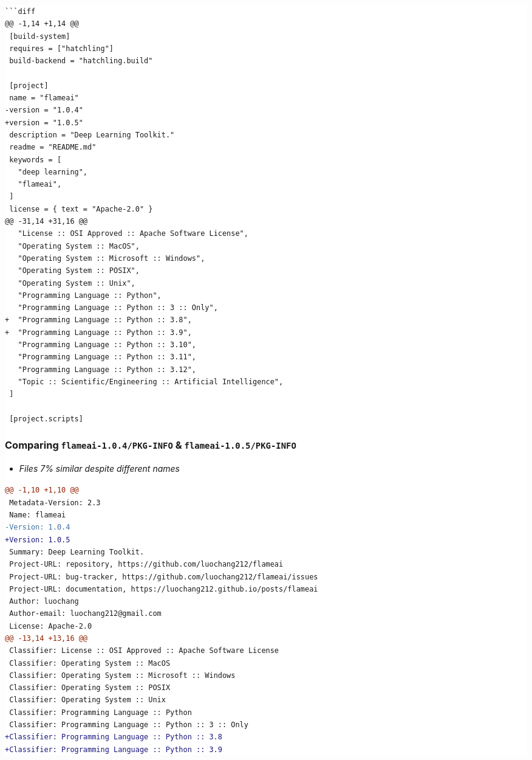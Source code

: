 ```
```diff
@@ -1,14 +1,14 @@
 [build-system]
 requires = ["hatchling"]
 build-backend = "hatchling.build"
 
 [project]
 name = "flameai"
-version = "1.0.4"
+version = "1.0.5"
 description = "Deep Learning Toolkit."
 readme = "README.md"
 keywords = [
   "deep learning",
   "flameai",
 ]
 license = { text = "Apache-2.0" }
@@ -31,14 +31,16 @@
   "License :: OSI Approved :: Apache Software License",
   "Operating System :: MacOS",
   "Operating System :: Microsoft :: Windows",
   "Operating System :: POSIX",
   "Operating System :: Unix",
   "Programming Language :: Python",
   "Programming Language :: Python :: 3 :: Only",
+  "Programming Language :: Python :: 3.8",
+  "Programming Language :: Python :: 3.9",
   "Programming Language :: Python :: 3.10",
   "Programming Language :: Python :: 3.11",
   "Programming Language :: Python :: 3.12",
   "Topic :: Scientific/Engineering :: Artificial Intelligence",
 ]
 
 [project.scripts]
```

### Comparing `flameai-1.0.4/PKG-INFO` & `flameai-1.0.5/PKG-INFO`

 * *Files 7% similar despite different names*

```diff
@@ -1,10 +1,10 @@
 Metadata-Version: 2.3
 Name: flameai
-Version: 1.0.4
+Version: 1.0.5
 Summary: Deep Learning Toolkit.
 Project-URL: repository, https://github.com/luochang212/flameai
 Project-URL: bug-tracker, https://github.com/luochang212/flameai/issues
 Project-URL: documentation, https://luochang212.github.io/posts/flameai
 Author: luochang
 Author-email: luochang212@gmail.com
 License: Apache-2.0
@@ -13,14 +13,16 @@
 Classifier: License :: OSI Approved :: Apache Software License
 Classifier: Operating System :: MacOS
 Classifier: Operating System :: Microsoft :: Windows
 Classifier: Operating System :: POSIX
 Classifier: Operating System :: Unix
 Classifier: Programming Language :: Python
 Classifier: Programming Language :: Python :: 3 :: Only
+Classifier: Programming Language :: Python :: 3.8
+Classifier: Programming Language :: Python :: 3.9
```